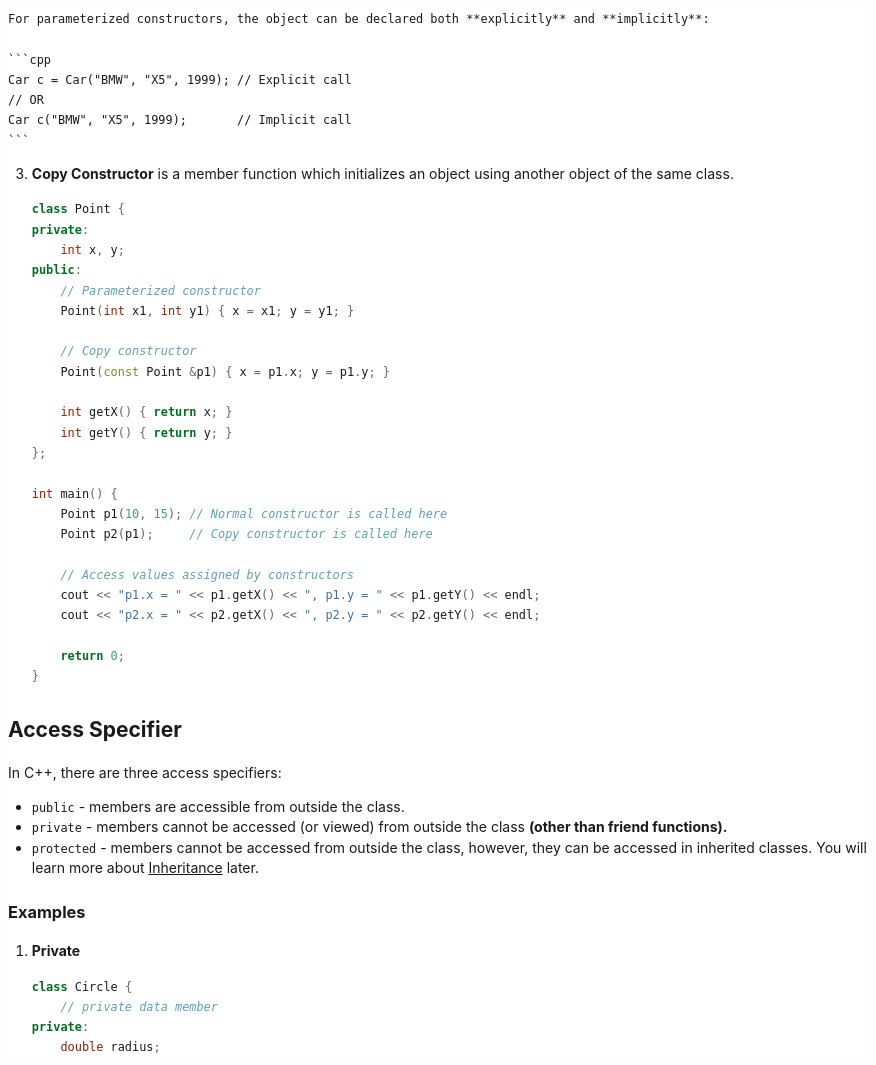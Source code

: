     For parameterized constructors, the object can be declared both **explicitly** and **implicitly**:

    ```cpp
    Car c = Car("BMW", "X5", 1999); // Explicit call
    // OR
    Car c("BMW", "X5", 1999);       // Implicit call
    ```

3. **Copy Constructor** is a member function which initializes an object using another object of the same class.

    ```cpp
    class Point {
    private:
        int x, y;
    public:
        // Parameterized constructor
        Point(int x1, int y1) { x = x1; y = y1; }

        // Copy constructor
        Point(const Point &p1) { x = p1.x; y = p1.y; }

        int getX() { return x; }
        int getY() { return y; }
    };

    int main() {
        Point p1(10, 15); // Normal constructor is called here
        Point p2(p1);     // Copy constructor is called here

        // Access values assigned by constructors
        cout << "p1.x = " << p1.getX() << ", p1.y = " << p1.getY() << endl;
        cout << "p2.x = " << p2.getX() << ", p2.y = " << p2.getY() << endl;

        return 0;
    }
    ```

## Access Specifier

In C++, there are three access specifiers:

- `public` - members are accessible from outside the class.
- `private` - members cannot be accessed (or viewed) from outside the class **(other than friend functions).**
- `protected` - members cannot be accessed from outside the class, however, they can be accessed in inherited classes. You will learn more about [Inheritance](https://www.w3schools.com/cpp/cpp_inheritance.asp) later.

### Examples

1. **Private**

    ```cpp
    class Circle {  
        // private data member
    private:
        double radius;
